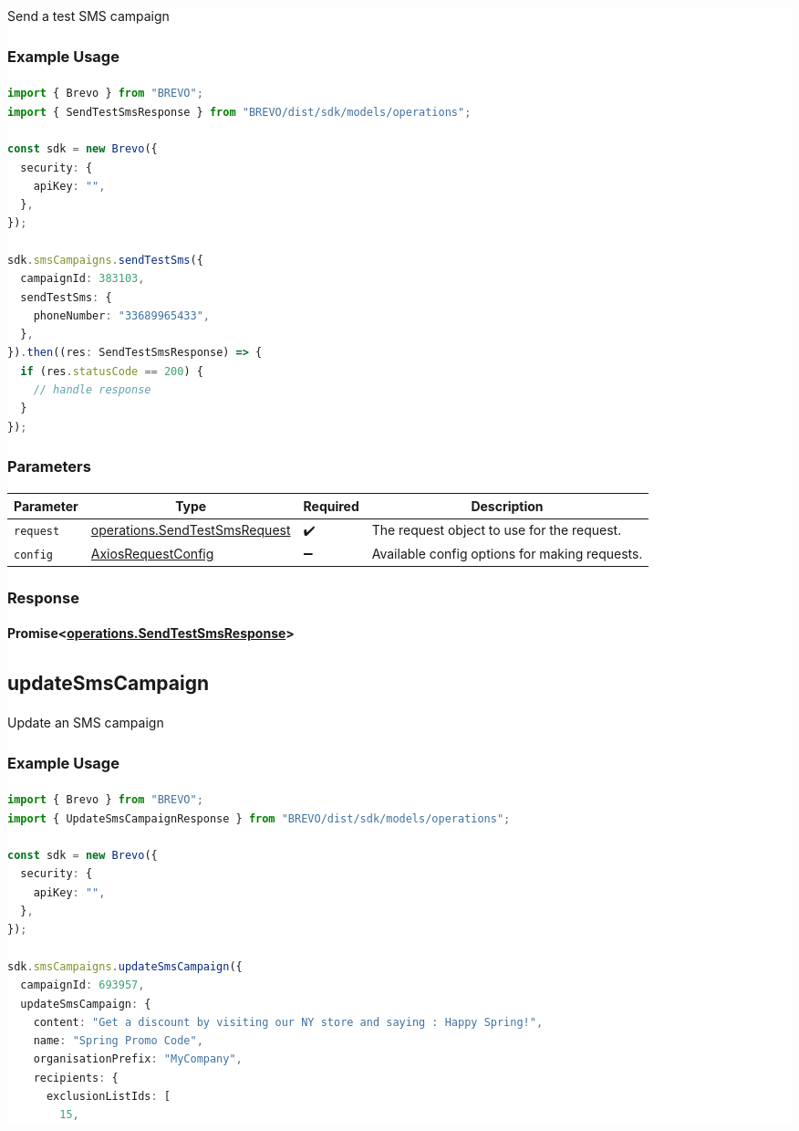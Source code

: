 Send a test SMS campaign

### Example Usage

```typescript
import { Brevo } from "BREVO";
import { SendTestSmsResponse } from "BREVO/dist/sdk/models/operations";

const sdk = new Brevo({
  security: {
    apiKey: "",
  },
});

sdk.smsCampaigns.sendTestSms({
  campaignId: 383103,
  sendTestSms: {
    phoneNumber: "33689965433",
  },
}).then((res: SendTestSmsResponse) => {
  if (res.statusCode == 200) {
    // handle response
  }
});
```

### Parameters

| Parameter                                                                      | Type                                                                           | Required                                                                       | Description                                                                    |
| ------------------------------------------------------------------------------ | ------------------------------------------------------------------------------ | ------------------------------------------------------------------------------ | ------------------------------------------------------------------------------ |
| `request`                                                                      | [operations.SendTestSmsRequest](../../models/operations/sendtestsmsrequest.md) | :heavy_check_mark:                                                             | The request object to use for the request.                                     |
| `config`                                                                       | [AxiosRequestConfig](https://axios-http.com/docs/req_config)                   | :heavy_minus_sign:                                                             | Available config options for making requests.                                  |


### Response

**Promise<[operations.SendTestSmsResponse](../../models/operations/sendtestsmsresponse.md)>**


## updateSmsCampaign

Update an SMS campaign

### Example Usage

```typescript
import { Brevo } from "BREVO";
import { UpdateSmsCampaignResponse } from "BREVO/dist/sdk/models/operations";

const sdk = new Brevo({
  security: {
    apiKey: "",
  },
});

sdk.smsCampaigns.updateSmsCampaign({
  campaignId: 693957,
  updateSmsCampaign: {
    content: "Get a discount by visiting our NY store and saying : Happy Spring!",
    name: "Spring Promo Code",
    organisationPrefix: "MyCompany",
    recipients: {
      exclusionListIds: [
        15,
```